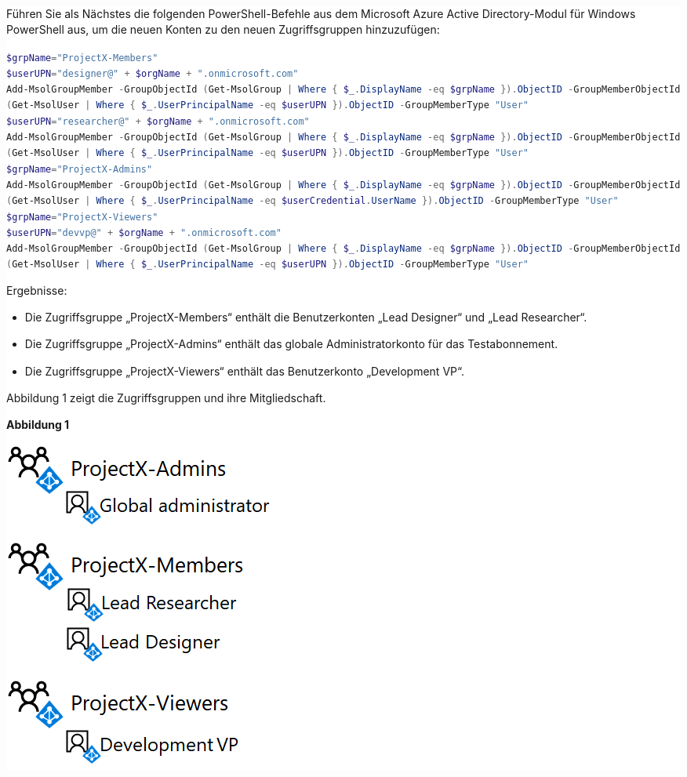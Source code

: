 Führen Sie als Nächstes die folgenden PowerShell-Befehle aus dem Microsoft Azure Active Directory-Modul für Windows PowerShell aus, um die neuen Konten zu den neuen Zugriffsgruppen hinzuzufügen:

```powershell
$grpName="ProjectX-Members"
$userUPN="designer@" + $orgName + ".onmicrosoft.com"
Add-MsolGroupMember -GroupObjectId (Get-MsolGroup | Where { $_.DisplayName -eq $grpName }).ObjectID -GroupMemberObjectId (Get-MsolUser | Where { $_.UserPrincipalName -eq $userUPN }).ObjectID -GroupMemberType "User"
$userUPN="researcher@" + $orgName + ".onmicrosoft.com"
Add-MsolGroupMember -GroupObjectId (Get-MsolGroup | Where { $_.DisplayName -eq $grpName }).ObjectID -GroupMemberObjectId (Get-MsolUser | Where { $_.UserPrincipalName -eq $userUPN }).ObjectID -GroupMemberType "User"
$grpName="ProjectX-Admins"
Add-MsolGroupMember -GroupObjectId (Get-MsolGroup | Where { $_.DisplayName -eq $grpName }).ObjectID -GroupMemberObjectId (Get-MsolUser | Where { $_.UserPrincipalName -eq $userCredential.UserName }).ObjectID -GroupMemberType "User"
$grpName="ProjectX-Viewers"
$userUPN="devvp@" + $orgName + ".onmicrosoft.com"
Add-MsolGroupMember -GroupObjectId (Get-MsolGroup | Where { $_.DisplayName -eq $grpName }).ObjectID -GroupMemberObjectId (Get-MsolUser | Where { $_.UserPrincipalName -eq $userUPN }).ObjectID -GroupMemberType "User"
```

Ergebnisse:

- Die Zugriffsgruppe „ProjectX-Members“ enthält die Benutzerkonten „Lead Designer“ und „Lead Researcher“.

- Die Zugriffsgruppe „ProjectX-Admins“ enthält das globale Administratorkonto für das Testabonnement.

- Die Zugriffsgruppe „ProjectX-Viewers“ enthält das Benutzerkonto „Development VP“.

Abbildung 1 zeigt die Zugriffsgruppen und ihre Mitgliedschaft.

**Abbildung 1**

![Die Office 365-Gruppen und deren Mitgliedschaft für eine isolierte SharePoint Online-Gruppenwebsite](../media/5b7373b9-2a80-4880-afe5-63ffb17237e6.png)
